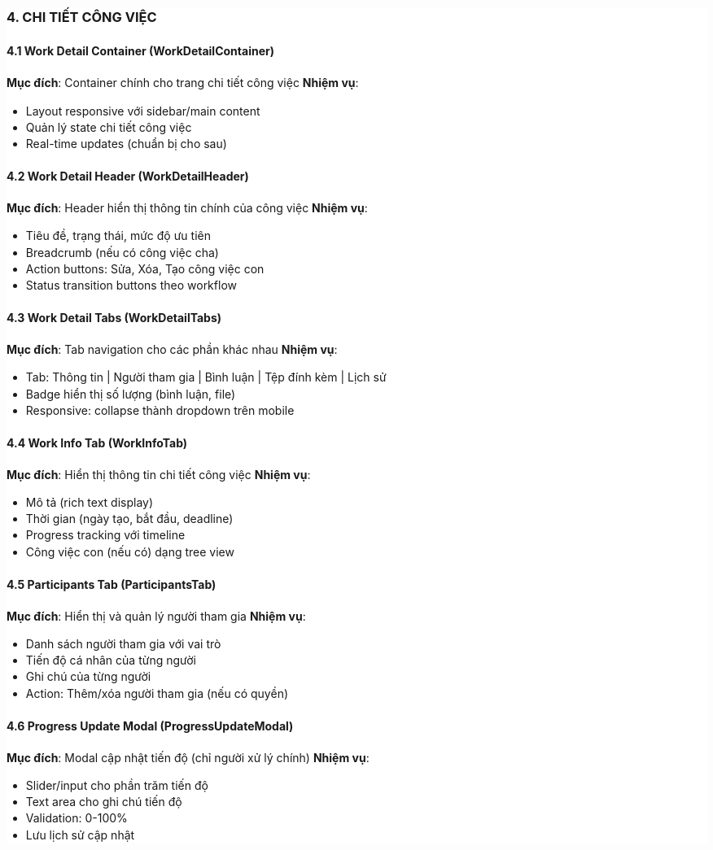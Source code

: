 ### 4. CHI TIẾT CÔNG VIỆC

#### 4.1 Work Detail Container (WorkDetailContainer)

**Mục đích**: Container chính cho trang chi tiết công việc
**Nhiệm vụ**:

- Layout responsive với sidebar/main content
- Quản lý state chi tiết công việc
- Real-time updates (chuẩn bị cho sau)

#### 4.2 Work Detail Header (WorkDetailHeader)

**Mục đích**: Header hiển thị thông tin chính của công việc
**Nhiệm vụ**:

- Tiêu đề, trạng thái, mức độ ưu tiên
- Breadcrumb (nếu có công việc cha)
- Action buttons: Sửa, Xóa, Tạo công việc con
- Status transition buttons theo workflow

#### 4.3 Work Detail Tabs (WorkDetailTabs)

**Mục đích**: Tab navigation cho các phần khác nhau
**Nhiệm vụ**:

- Tab: Thông tin | Người tham gia | Bình luận | Tệp đính kèm | Lịch sử
- Badge hiển thị số lượng (bình luận, file)
- Responsive: collapse thành dropdown trên mobile

#### 4.4 Work Info Tab (WorkInfoTab)

**Mục đích**: Hiển thị thông tin chi tiết công việc
**Nhiệm vụ**:

- Mô tả (rich text display)
- Thời gian (ngày tạo, bắt đầu, deadline)
- Progress tracking với timeline
- Công việc con (nếu có) dạng tree view

#### 4.5 Participants Tab (ParticipantsTab)

**Mục đích**: Hiển thị và quản lý người tham gia
**Nhiệm vụ**:

- Danh sách người tham gia với vai trò
- Tiến độ cá nhân của từng người
- Ghi chú của từng người
- Action: Thêm/xóa người tham gia (nếu có quyền)

#### 4.6 Progress Update Modal (ProgressUpdateModal)

**Mục đích**: Modal cập nhật tiến độ (chỉ người xử lý chính)
**Nhiệm vụ**:

- Slider/input cho phần trăm tiến độ
- Text area cho ghi chú tiến độ
- Validation: 0-100%
- Lưu lịch sử cập nhật
